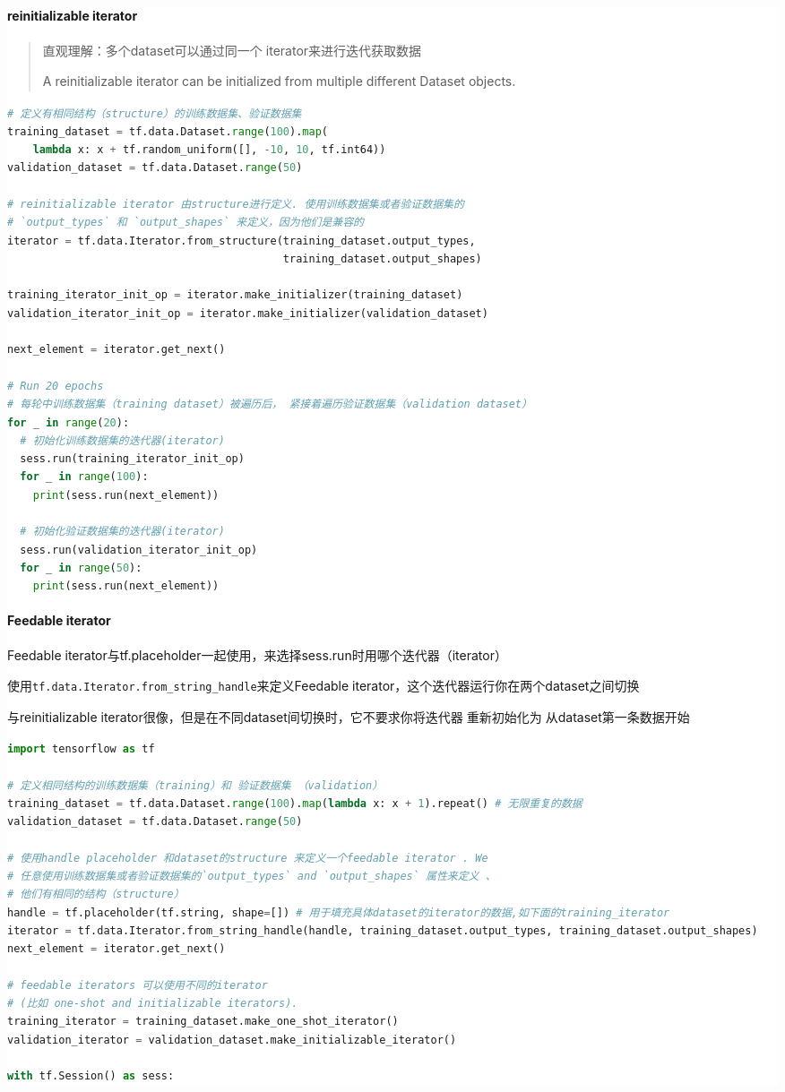 

#### reinitializable iterator

> 直观理解：多个dataset可以通过同一个 iterator来进行迭代获取数据
>
> A reinitializable iterator can be initialized from multiple different Dataset objects. 

```python
# 定义有相同结构（structure）的训练数据集、验证数据集
training_dataset = tf.data.Dataset.range(100).map(
    lambda x: x + tf.random_uniform([], -10, 10, tf.int64))
validation_dataset = tf.data.Dataset.range(50)

# reinitializable iterator 由structure进行定义. 使用训练数据集或者验证数据集的
# `output_types` 和 `output_shapes` 来定义，因为他们是兼容的
iterator = tf.data.Iterator.from_structure(training_dataset.output_types,
                                           training_dataset.output_shapes)

training_iterator_init_op = iterator.make_initializer(training_dataset)
validation_iterator_init_op = iterator.make_initializer(validation_dataset)

next_element = iterator.get_next()

# Run 20 epochs 
# 每轮中训练数据集（training dataset）被遍历后， 紧接着遍历验证数据集（validation dataset）
for _ in range(20):
  # 初始化训练数据集的迭代器(iterator) 
  sess.run(training_iterator_init_op)
  for _ in range(100):
    print(sess.run(next_element))

  # 初始化验证数据集的迭代器(iterator) 
  sess.run(validation_iterator_init_op)
  for _ in range(50):
    print(sess.run(next_element))
```

#### Feedable iterator

Feedable iterator与tf.placeholder一起使用，来选择sess.run时用哪个迭代器（iterator）

使用`tf.data.Iterator.from_string_handle`来定义Feedable iterator，这个迭代器运行你在两个dataset之间切换

与reinitializable iterator很像，但是在不同dataset间切换时，它不要求你将迭代器 重新初始化为 从dataset第一条数据开始

```python
import tensorflow as tf

# 定义相同结构的训练数据集（training）和 验证数据集 （validation）
training_dataset = tf.data.Dataset.range(100).map(lambda x: x + 1).repeat() # 无限重复的数据
validation_dataset = tf.data.Dataset.range(50)

# 使用handle placeholder 和dataset的structure 来定义一个feedable iterator . We
# 任意使用训练数据集或者验证数据集的`output_types` and `output_shapes` 属性来定义 、
# 他们有相同的结构（structure）
handle = tf.placeholder(tf.string, shape=[]) # 用于填充具体dataset的iterator的数据,如下面的training_iterator
iterator = tf.data.Iterator.from_string_handle(handle, training_dataset.output_types, training_dataset.output_shapes)
next_element = iterator.get_next()

# feedable iterators 可以使用不同的iterator
# (比如 one-shot and initializable iterators).
training_iterator = training_dataset.make_one_shot_iterator()
validation_iterator = validation_dataset.make_initializable_iterator()

with tf.Session() as sess:
```